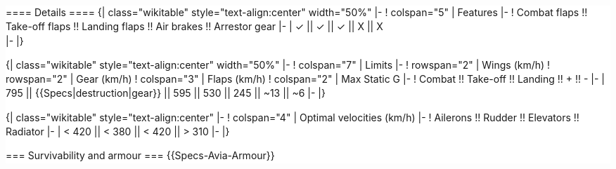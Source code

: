 ==== Details ====
{| class="wikitable" style="text-align:center" width="50%"
|-
! colspan="5" | Features
|-
! Combat flaps !! Take-off flaps !! Landing flaps !! Air brakes !! Arrestor gear
|-
| ✓ || ✓ || ✓ || X || X     
|-
|}

{| class="wikitable" style="text-align:center" width="50%"
|-
! colspan="7" | Limits
|-
! rowspan="2" | Wings (km/h)
! rowspan="2" | Gear (km/h)
! colspan="3" | Flaps (km/h)
! colspan="2" | Max Static G
|-
! Combat !! Take-off !! Landing !! + !! -
|-
| 795  || {{Specs|destruction|gear}} || 595 || 530 || 245 || ~13 || ~6
|-
|}

{| class="wikitable" style="text-align:center"
|-
! colspan="4" | Optimal velocities (km/h)
|-
! Ailerons !! Rudder !! Elevators !! Radiator
|-
| < 420 || < 380 || < 420 || > 310
|-
|}

=== Survivability and armour ===
{{Specs-Avia-Armour}}


